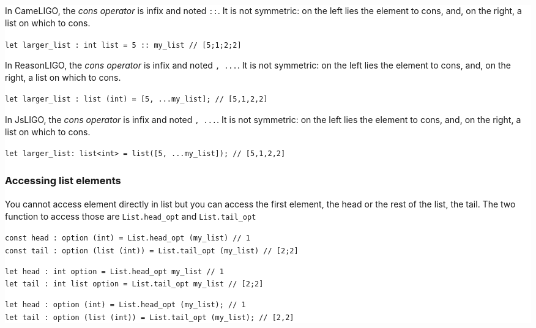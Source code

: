 In CameLIGO, the *cons operator* is infix and noted `::`. It is not
symmetric: on the left lies the element to cons, and, on the right, a
list on which to cons.

```cameligo group=lists
let larger_list : int list = 5 :: my_list // [5;1;2;2]
```

</Syntax>
<Syntax syntax="reasonligo">

In ReasonLIGO, the *cons operator* is infix and noted `, ...`. It is
not symmetric: on the left lies the element to cons, and, on the
right, a list on which to cons.

```reasonligo group=lists
let larger_list : list (int) = [5, ...my_list]; // [5,1,2,2]
```

</Syntax>
<Syntax syntax="jsligo">

In JsLIGO, the *cons operator* is infix and noted `, ...`. It is
not symmetric: on the left lies the element to cons, and, on the
right, a list on which to cons.

```jsligo group=lists
let larger_list: list<int> = list([5, ...my_list]); // [5,1,2,2]
```

</Syntax>

### Accessing list elements

You cannot access element directly in list but you can access the
first element, the head or the rest of the list, the tail.  The two
function to access those are `List.head_opt` and `List.tail_opt`


<Syntax syntax="pascaligo">

```pascaligo group=lists
const head : option (int) = List.head_opt (my_list) // 1
const tail : option (list (int)) = List.tail_opt (my_list) // [2;2]
```

</Syntax>
<Syntax syntax="cameligo">

```cameligo group=lists
let head : int option = List.head_opt my_list // 1
let tail : int list option = List.tail_opt my_list // [2;2]
```

</Syntax>
<Syntax syntax="reasonligo">

```reasonligo group=lists
let head : option (int) = List.head_opt (my_list); // 1
let tail : option (list (int)) = List.tail_opt (my_list); // [2,2]
```
